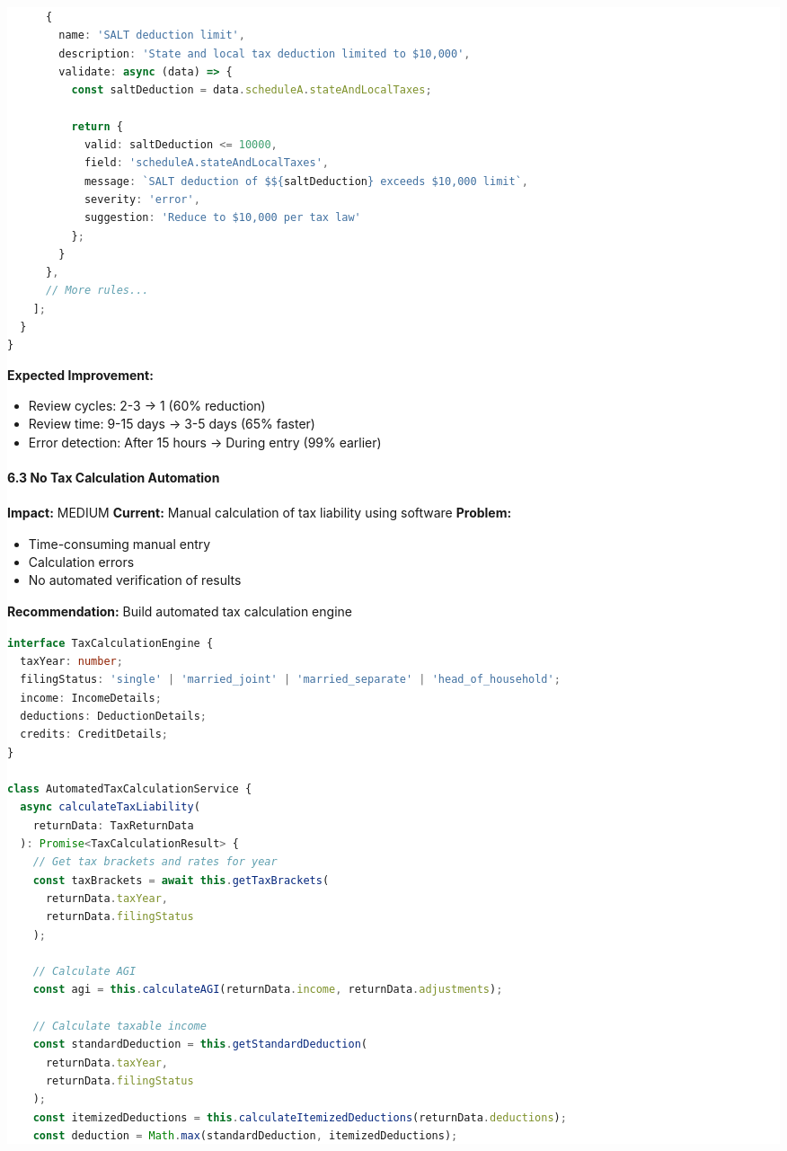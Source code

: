 ```typescript
      {
        name: 'SALT deduction limit',
        description: 'State and local tax deduction limited to $10,000',
        validate: async (data) => {
          const saltDeduction = data.scheduleA.stateAndLocalTaxes;

          return {
            valid: saltDeduction <= 10000,
            field: 'scheduleA.stateAndLocalTaxes',
            message: `SALT deduction of $${saltDeduction} exceeds $10,000 limit`,
            severity: 'error',
            suggestion: 'Reduce to $10,000 per tax law'
          };
        }
      },
      // More rules...
    ];
  }
}
```

**Expected Improvement:**
- Review cycles: 2-3 → 1 (60% reduction)
- Review time: 9-15 days → 3-5 days (65% faster)
- Error detection: After 15 hours → During entry (99% earlier)

#### 6.3 No Tax Calculation Automation
**Impact:** MEDIUM
**Current:** Manual calculation of tax liability using software
**Problem:**
- Time-consuming manual entry
- Calculation errors
- No automated verification of results

**Recommendation:** Build automated tax calculation engine
```typescript
interface TaxCalculationEngine {
  taxYear: number;
  filingStatus: 'single' | 'married_joint' | 'married_separate' | 'head_of_household';
  income: IncomeDetails;
  deductions: DeductionDetails;
  credits: CreditDetails;
}

class AutomatedTaxCalculationService {
  async calculateTaxLiability(
    returnData: TaxReturnData
  ): Promise<TaxCalculationResult> {
    // Get tax brackets and rates for year
    const taxBrackets = await this.getTaxBrackets(
      returnData.taxYear,
      returnData.filingStatus
    );

    // Calculate AGI
    const agi = this.calculateAGI(returnData.income, returnData.adjustments);

    // Calculate taxable income
    const standardDeduction = this.getStandardDeduction(
      returnData.taxYear,
      returnData.filingStatus
    );
    const itemizedDeductions = this.calculateItemizedDeductions(returnData.deductions);
    const deduction = Math.max(standardDeduction, itemizedDeductions);
```